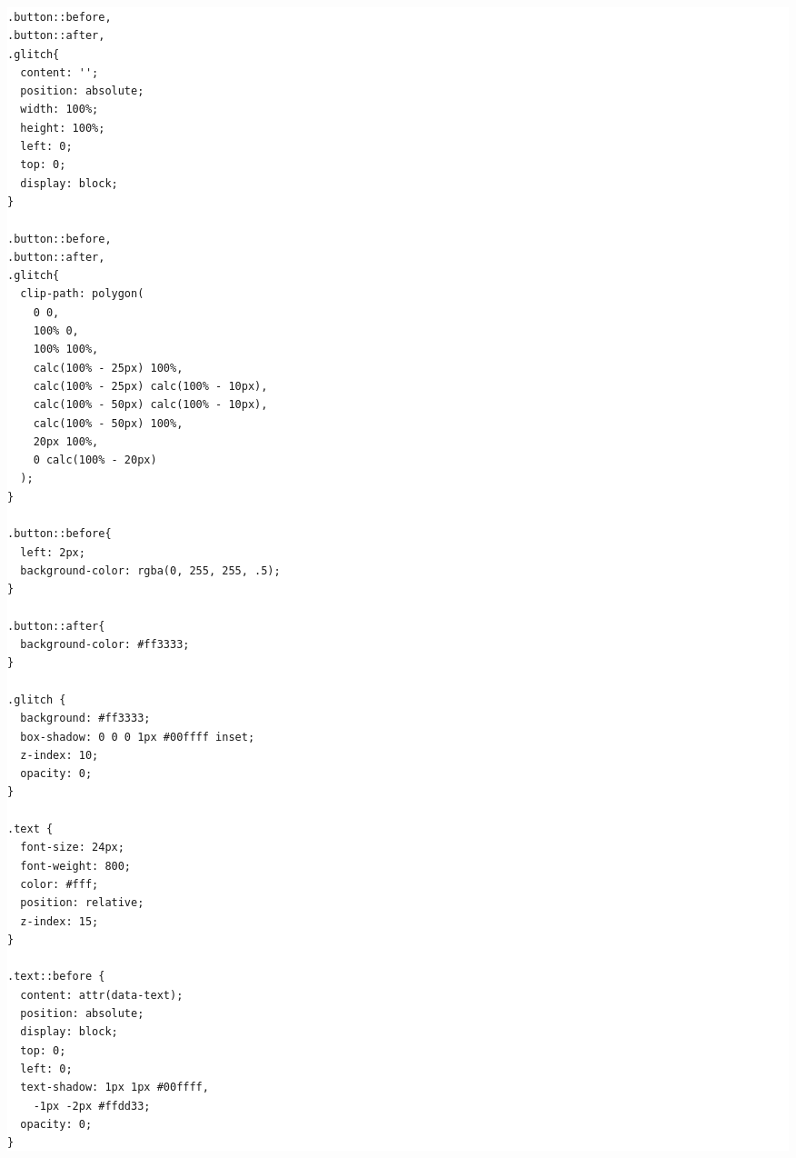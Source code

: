 ```html
.button::before,
.button::after,
.glitch{
  content: '';
  position: absolute;
  width: 100%;
  height: 100%;
  left: 0;
  top: 0;
  display: block;
}

.button::before,
.button::after,
.glitch{
  clip-path: polygon(
    0 0,
    100% 0,
    100% 100%,
    calc(100% - 25px) 100%,
    calc(100% - 25px) calc(100% - 10px),
    calc(100% - 50px) calc(100% - 10px),
    calc(100% - 50px) 100%,
    20px 100%,
    0 calc(100% - 20px)
  );
}

.button::before{
  left: 2px;
  background-color: rgba(0, 255, 255, .5);
}

.button::after{
  background-color: #ff3333;
}

.glitch {
  background: #ff3333;
  box-shadow: 0 0 0 1px #00ffff inset;
  z-index: 10;
  opacity: 0;
}

.text {
  font-size: 24px;
  font-weight: 800;
  color: #fff;
  position: relative;
  z-index: 15;
}

.text::before {
  content: attr(data-text);
  position: absolute;
  display: block;
  top: 0;
  left: 0;
  text-shadow: 1px 1px #00ffff,
    -1px -2px #ffdd33;
  opacity: 0;
}

```